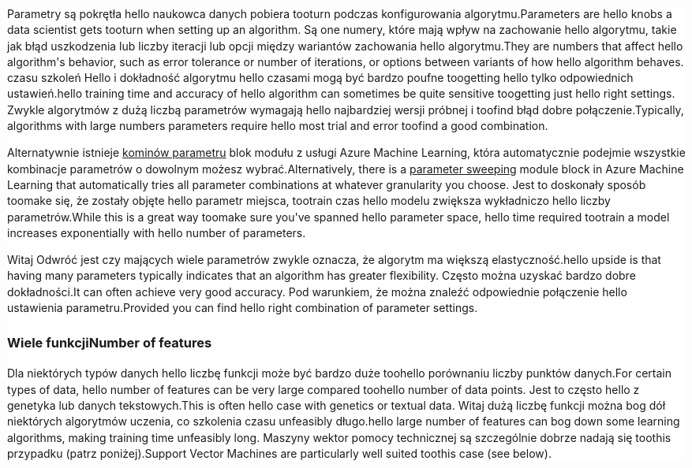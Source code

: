 <span data-ttu-id="bcf11-189">Parametry są pokrętła hello naukowca danych pobiera tooturn podczas konfigurowania algorytmu.</span><span class="sxs-lookup"><span data-stu-id="bcf11-189">Parameters are hello knobs a data scientist gets tooturn when setting up an algorithm.</span></span> <span data-ttu-id="bcf11-190">Są one numery, które mają wpływ na zachowanie hello algorytmu, takie jak błąd uszkodzenia lub liczby iteracji lub opcji między wariantów zachowania hello algorytmu.</span><span class="sxs-lookup"><span data-stu-id="bcf11-190">They are numbers that affect hello algorithm's behavior, such as error tolerance or number of iterations, or options between variants of how hello algorithm behaves.</span></span> <span data-ttu-id="bcf11-191">czasu szkoleń Hello i dokładność algorytmu hello czasami mogą być bardzo poufne toogetting hello tylko odpowiednich ustawień.</span><span class="sxs-lookup"><span data-stu-id="bcf11-191">hello training time and accuracy of hello algorithm can sometimes be quite sensitive toogetting just hello right settings.</span></span> <span data-ttu-id="bcf11-192">Zwykle algorytmów z dużą liczbą parametrów wymagają hello najbardziej wersji próbnej i toofind błąd dobre połączenie.</span><span class="sxs-lookup"><span data-stu-id="bcf11-192">Typically, algorithms with large numbers parameters require hello most trial and error toofind a good combination.</span></span>

<span data-ttu-id="bcf11-193">Alternatywnie istnieje [kominów parametru](machine-learning-algorithm-parameters-optimize.md) blok modułu z usługi Azure Machine Learning, która automatycznie podejmie wszystkie kombinacje parametrów o dowolnym możesz wybrać.</span><span class="sxs-lookup"><span data-stu-id="bcf11-193">Alternatively, there is a [parameter sweeping](machine-learning-algorithm-parameters-optimize.md) module block in Azure Machine Learning that automatically tries all parameter combinations at whatever granularity you choose.</span></span> <span data-ttu-id="bcf11-194">Jest to doskonały sposób toomake się, że zostały objęte hello parametr miejsca, tootrain czas hello modelu zwiększa wykładniczo hello liczby parametrów.</span><span class="sxs-lookup"><span data-stu-id="bcf11-194">While this is a great way toomake sure you've spanned hello parameter space, hello time required tootrain a model increases exponentially with hello number of parameters.</span></span>

<span data-ttu-id="bcf11-195">Witaj Odwróć jest czy mających wiele parametrów zwykle oznacza, że algorytm ma większą elastyczność.</span><span class="sxs-lookup"><span data-stu-id="bcf11-195">hello upside is that having many parameters typically indicates that an algorithm has greater flexibility.</span></span> <span data-ttu-id="bcf11-196">Często można uzyskać bardzo dobre dokładności.</span><span class="sxs-lookup"><span data-stu-id="bcf11-196">It can often achieve very good accuracy.</span></span> <span data-ttu-id="bcf11-197">Pod warunkiem, że można znaleźć odpowiednie połączenie hello ustawienia parametru.</span><span class="sxs-lookup"><span data-stu-id="bcf11-197">Provided you can find hello right combination of parameter settings.</span></span>

### <a name="number-of-features"></a><span data-ttu-id="bcf11-198">Wiele funkcji</span><span class="sxs-lookup"><span data-stu-id="bcf11-198">Number of features</span></span>
<span data-ttu-id="bcf11-199">Dla niektórych typów danych hello liczbę funkcji może być bardzo duże toohello porównaniu liczby punktów danych.</span><span class="sxs-lookup"><span data-stu-id="bcf11-199">For certain types of data, hello number of features can be very large compared toohello number of data points.</span></span> <span data-ttu-id="bcf11-200">Jest to często hello z genetyka lub danych tekstowych.</span><span class="sxs-lookup"><span data-stu-id="bcf11-200">This is often hello case with genetics or textual data.</span></span> <span data-ttu-id="bcf11-201">Witaj dużą liczbę funkcji można bog dół niektórych algorytmów uczenia, co szkolenia czasu unfeasibly długo.</span><span class="sxs-lookup"><span data-stu-id="bcf11-201">hello large number of features can bog down some learning algorithms, making training time unfeasibly long.</span></span> <span data-ttu-id="bcf11-202">Maszyny wektor pomocy technicznej są szczególnie dobrze nadają się toothis przypadku (patrz poniżej).</span><span class="sxs-lookup"><span data-stu-id="bcf11-202">Support Vector Machines are particularly well suited toothis case (see below).</span></span>

